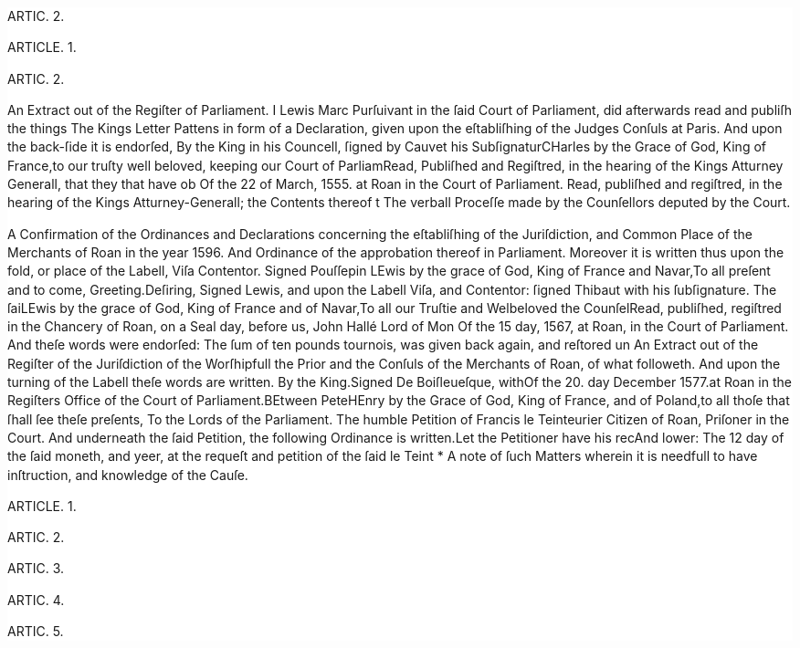 ARTIC. 2.

ARTICLE. 1.

ARTIC. 2.

An Extract out of the Regiſter of Parliament.
I Lewis Marc Purſuivant in the ſaid Court of Parliament, did afterwards read and publiſh the things 
The Kings Letter Pattens in form of a Declaration, given upon the eſtabliſhing of the Judges Conſuls at Paris.
And upon the back-ſide it is endorſed,
By the King in his Councell, ſigned by Cauvet his SubſignaturCHarles by the Grace of God, King of France,to our truſty well beloved, keeping our Court of ParliamRead, Publiſhed and Regiſtred, in the hearing of the Kings Atturney Generall, that they that have ob
Of the 22 of March, 1555. at
Roan in the Court of Parliament.
Read, publiſhed and regiſtred, in the hearing of the Kings Atturney-Generall; the Contents thereof t
The verball Proceſſe made by the Counſellors deputed by the Court.

A Confirmation of the Ordinances and Declarations concerning the eſtabliſhing of the Juriſdiction, and Common Place of the Merchants of Roan in the year 1596. And Ordinance of the approbation thereof in Parliament.
Moreover it is written thus upon the fold, or place of the Labell, Viſa Contentor. Signed Pouſſepin LEwis by the grace of God, King of
France and Navar,To all preſent  and to come, Greeting.Deſiring, Signed Lewis, and upon the Labell Viſa, and Contentor: ſigned Thibaut with his ſubſignature. The ſaiLEwis by the grace of God, King of
France and of Navar,To all our Truſtie and Welbeloved the CounſelRead, publiſhed, regiſtred in the Chancery of Roan, on a Seal day, before us, John Hallé Lord of Mon
Of the 15 day, 1567, at Roan, in the Court of Parliament.
And theſe words were endorſed: The ſum of ten pounds tournois, was given back again, and reſtored un
An Extract out of the Regiſter of the Juriſdiction of the Worſhipfull the Prior and the Conſuls of the Merchants of
Roan, of what followeth.
And upon the turning of the Labell theſe words are written.
By the King.Signed De Boiſleueſque, withOf the 20. day December
1577.at Roan in the Regiſters Office of the Court of Parliament.BEtween PeteHEnry by the Grace of God, King of France, and of Poland,to all thoſe that ſhall ſee theſe preſents,
To the Lords of the Parliament. The humble Petition of Francis le Teinteurier Citizen of Roan, Priſoner in the Court.
And underneath the ſaid Petition, the following Ordinance is written.Let the Petitioner have his recAnd lower: The 12 day of the ſaid moneth, and yeer, at the requeſt and petition of the ſaid le Teint
      * A note of ſuch Matters wherein it is needfull to have inſtruction, and knowledge of the Cauſe.

ARTICLE. 1.

ARTIC. 2.

ARTIC. 3.

ARTIC. 4.

ARTIC. 5.
